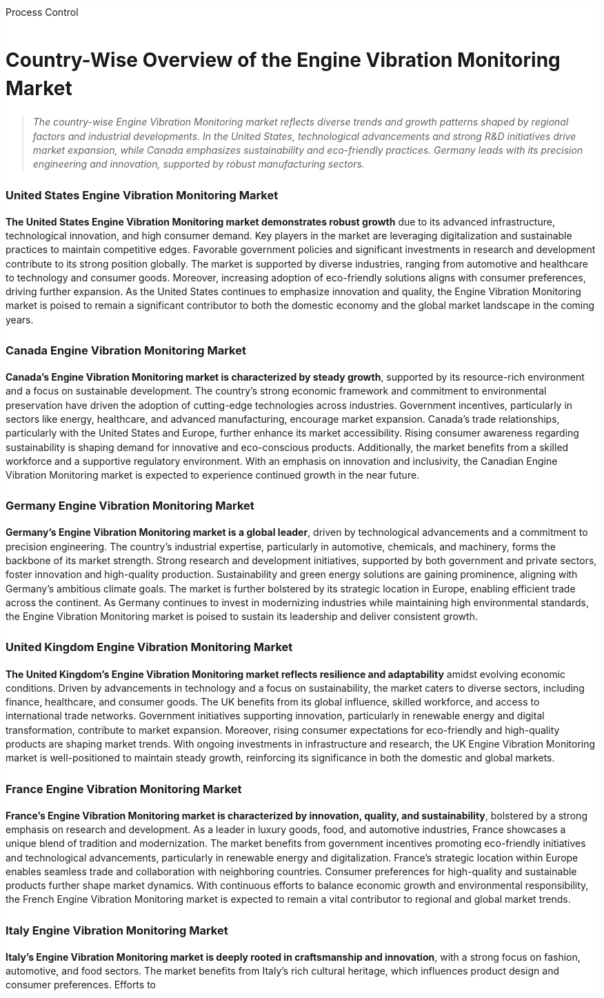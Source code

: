 Process Control</li></ul><h1><span class="">Country-Wise Overview of the Engine Vibration Monitoring Market<br /></span></h1><blockquote><p><em><span class="">The country-wise Engine Vibration Monitoring market reflects diverse trends and growth patterns shaped by regional factors and industrial developments. In the United States, technological advancements and strong R&amp;D initiatives drive market expansion, while Canada emphasizes sustainability and eco-friendly practices. Germany leads with its precision engineering and innovation, supported by robust manufacturing sectors.</span></em></p></blockquote><h3><strong>United States Engine Vibration Monitoring Market</strong></h3><p><strong>The United States Engine Vibration Monitoring market demonstrates robust growth</strong> due to its advanced infrastructure, technological innovation, and high consumer demand. Key players in the market are leveraging digitalization and sustainable practices to maintain competitive edges. Favorable government policies and significant investments in research and development contribute to its strong position globally. The market is supported by diverse industries, ranging from automotive and healthcare to technology and consumer goods. Moreover, increasing adoption of eco-friendly solutions aligns with consumer preferences, driving further expansion. As the United States continues to emphasize innovation and quality, the Engine Vibration Monitoring market is poised to remain a significant contributor to both the domestic economy and the global market landscape in the coming years.</p><h3><strong>Canada Engine Vibration Monitoring Market</strong></h3><p><strong>Canada&rsquo;s Engine Vibration Monitoring market is characterized by steady growth</strong>, supported by its resource-rich environment and a focus on sustainable development. The country&rsquo;s strong economic framework and commitment to environmental preservation have driven the adoption of cutting-edge technologies across industries. Government incentives, particularly in sectors like energy, healthcare, and advanced manufacturing, encourage market expansion. Canada&rsquo;s trade relationships, particularly with the United States and Europe, further enhance its market accessibility. Rising consumer awareness regarding sustainability is shaping demand for innovative and eco-conscious products. Additionally, the market benefits from a skilled workforce and a supportive regulatory environment. With an emphasis on innovation and inclusivity, the Canadian Engine Vibration Monitoring market is expected to experience continued growth in the near future.</p><h3><strong>Germany Engine Vibration Monitoring Market</strong></h3><p><strong>Germany&rsquo;s Engine Vibration Monitoring market is a global leader</strong>, driven by technological advancements and a commitment to precision engineering. The country&rsquo;s industrial expertise, particularly in automotive, chemicals, and machinery, forms the backbone of its market strength. Strong research and development initiatives, supported by both government and private sectors, foster innovation and high-quality production. Sustainability and green energy solutions are gaining prominence, aligning with Germany&rsquo;s ambitious climate goals. The market is further bolstered by its strategic location in Europe, enabling efficient trade across the continent. As Germany continues to invest in modernizing industries while maintaining high environmental standards, the Engine Vibration Monitoring market is poised to sustain its leadership and deliver consistent growth.</p><h3><strong>United Kingdom Engine Vibration Monitoring Market</strong></h3><p><strong>The United Kingdom&rsquo;s Engine Vibration Monitoring market reflects resilience and adaptability</strong> amidst evolving economic conditions. Driven by advancements in technology and a focus on sustainability, the market caters to diverse sectors, including finance, healthcare, and consumer goods. The UK benefits from its global influence, skilled workforce, and access to international trade networks. Government initiatives supporting innovation, particularly in renewable energy and digital transformation, contribute to market expansion. Moreover, rising consumer expectations for eco-friendly and high-quality products are shaping market trends. With ongoing investments in infrastructure and research, the UK Engine Vibration Monitoring market is well-positioned to maintain steady growth, reinforcing its significance in both the domestic and global markets.</p><h3><strong>France Engine Vibration Monitoring Market</strong></h3><p><strong>France&rsquo;s Engine Vibration Monitoring market is characterized by innovation, quality, and sustainability</strong>, bolstered by a strong emphasis on research and development. As a leader in luxury goods, food, and automotive industries, France showcases a unique blend of tradition and modernization. The market benefits from government incentives promoting eco-friendly initiatives and technological advancements, particularly in renewable energy and digitalization. France&rsquo;s strategic location within Europe enables seamless trade and collaboration with neighboring countries. Consumer preferences for high-quality and sustainable products further shape market dynamics. With continuous efforts to balance economic growth and environmental responsibility, the French Engine Vibration Monitoring market is expected to remain a vital contributor to regional and global market trends.</p><h3><strong>Italy Engine Vibration Monitoring Market</strong></h3><p><strong>Italy&rsquo;s Engine Vibration Monitoring market is deeply rooted in craftsmanship and innovation</strong>, with a strong focus on fashion, automotive, and food sectors. The market benefits from Italy&rsquo;s rich cultural heritage, which influences product design and consumer preferences. Efforts to
